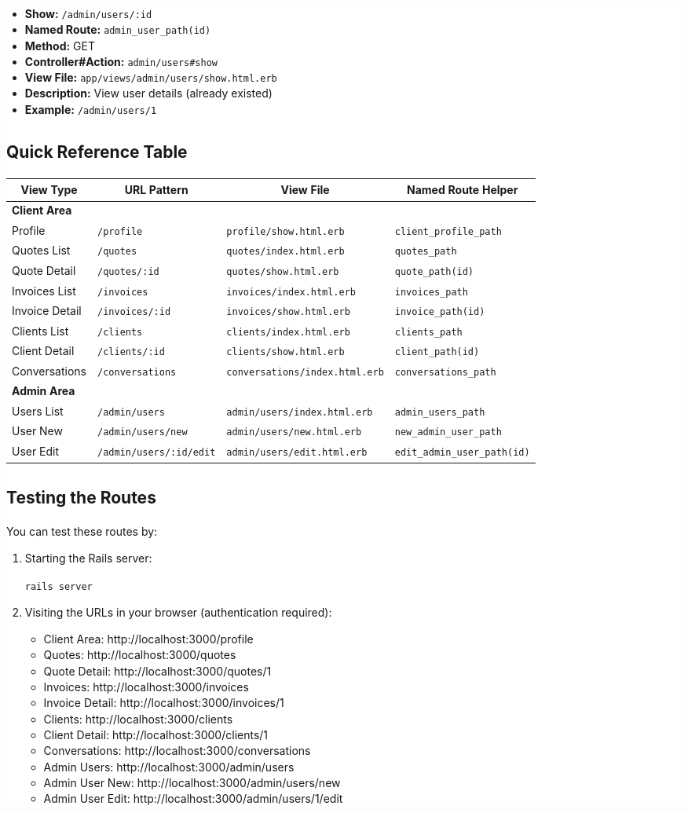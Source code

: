- **Show:** `/admin/users/:id`
- **Named Route:** `admin_user_path(id)`
- **Method:** GET
- **Controller#Action:** `admin/users#show`
- **View File:** `app/views/admin/users/show.html.erb`
- **Description:** View user details (already existed)
- **Example:** `/admin/users/1`

## Quick Reference Table

| View Type | URL Pattern | View File | Named Route Helper |
|-----------|-------------|-----------|-------------------|
| **Client Area** |
| Profile | `/profile` | `profile/show.html.erb` | `client_profile_path` |
| Quotes List | `/quotes` | `quotes/index.html.erb` | `quotes_path` |
| Quote Detail | `/quotes/:id` | `quotes/show.html.erb` | `quote_path(id)` |
| Invoices List | `/invoices` | `invoices/index.html.erb` | `invoices_path` |
| Invoice Detail | `/invoices/:id` | `invoices/show.html.erb` | `invoice_path(id)` |
| Clients List | `/clients` | `clients/index.html.erb` | `clients_path` |
| Client Detail | `/clients/:id` | `clients/show.html.erb` | `client_path(id)` |
| Conversations | `/conversations` | `conversations/index.html.erb` | `conversations_path` |
| **Admin Area** |
| Users List | `/admin/users` | `admin/users/index.html.erb` | `admin_users_path` |
| User New | `/admin/users/new` | `admin/users/new.html.erb` | `new_admin_user_path` |
| User Edit | `/admin/users/:id/edit` | `admin/users/edit.html.erb` | `edit_admin_user_path(id)` |

## Testing the Routes

You can test these routes by:

1. Starting the Rails server:
   ```bash
   rails server
   ```

2. Visiting the URLs in your browser (authentication required):
   - Client Area: http://localhost:3000/profile
   - Quotes: http://localhost:3000/quotes
   - Quote Detail: http://localhost:3000/quotes/1
   - Invoices: http://localhost:3000/invoices
   - Invoice Detail: http://localhost:3000/invoices/1
   - Clients: http://localhost:3000/clients
   - Client Detail: http://localhost:3000/clients/1
   - Conversations: http://localhost:3000/conversations
   - Admin Users: http://localhost:3000/admin/users
   - Admin User New: http://localhost:3000/admin/users/new
   - Admin User Edit: http://localhost:3000/admin/users/1/edit
